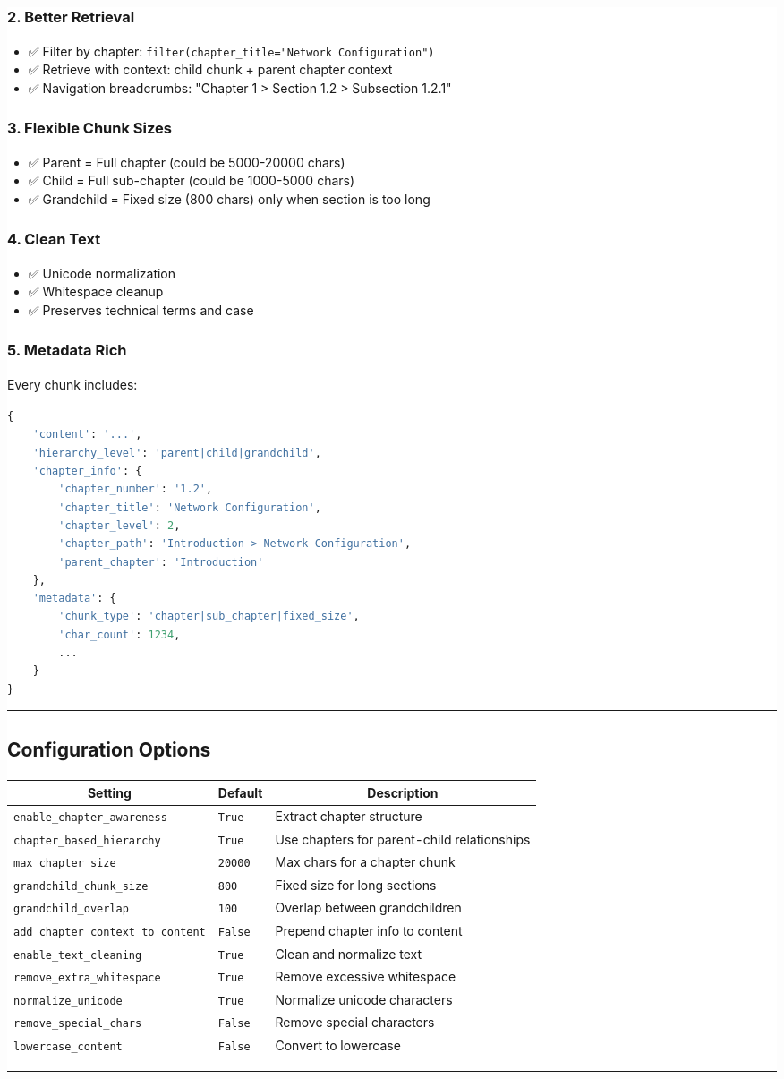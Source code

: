 ### 2. **Better Retrieval**
- ✅ Filter by chapter: `filter(chapter_title="Network Configuration")`
- ✅ Retrieve with context: child chunk + parent chapter context
- ✅ Navigation breadcrumbs: "Chapter 1 > Section 1.2 > Subsection 1.2.1"

### 3. **Flexible Chunk Sizes**
- ✅ Parent = Full chapter (could be 5000-20000 chars)
- ✅ Child = Full sub-chapter (could be 1000-5000 chars)
- ✅ Grandchild = Fixed size (800 chars) only when section is too long

### 4. **Clean Text**
- ✅ Unicode normalization
- ✅ Whitespace cleanup
- ✅ Preserves technical terms and case

### 5. **Metadata Rich**
Every chunk includes:
```python
{
    'content': '...',
    'hierarchy_level': 'parent|child|grandchild',
    'chapter_info': {
        'chapter_number': '1.2',
        'chapter_title': 'Network Configuration',
        'chapter_level': 2,
        'chapter_path': 'Introduction > Network Configuration',
        'parent_chapter': 'Introduction'
    },
    'metadata': {
        'chunk_type': 'chapter|sub_chapter|fixed_size',
        'char_count': 1234,
        ...
    }
}
```

---

## Configuration Options

| Setting | Default | Description |
|---------|---------|-------------|
| `enable_chapter_awareness` | `True` | Extract chapter structure |
| `chapter_based_hierarchy` | `True` | Use chapters for parent-child relationships |
| `max_chapter_size` | `20000` | Max chars for a chapter chunk |
| `grandchild_chunk_size` | `800` | Fixed size for long sections |
| `grandchild_overlap` | `100` | Overlap between grandchildren |
| `add_chapter_context_to_content` | `False` | Prepend chapter info to content |
| `enable_text_cleaning` | `True` | Clean and normalize text |
| `remove_extra_whitespace` | `True` | Remove excessive whitespace |
| `normalize_unicode` | `True` | Normalize unicode characters |
| `remove_special_chars` | `False` | Remove special characters |
| `lowercase_content` | `False` | Convert to lowercase |

---
